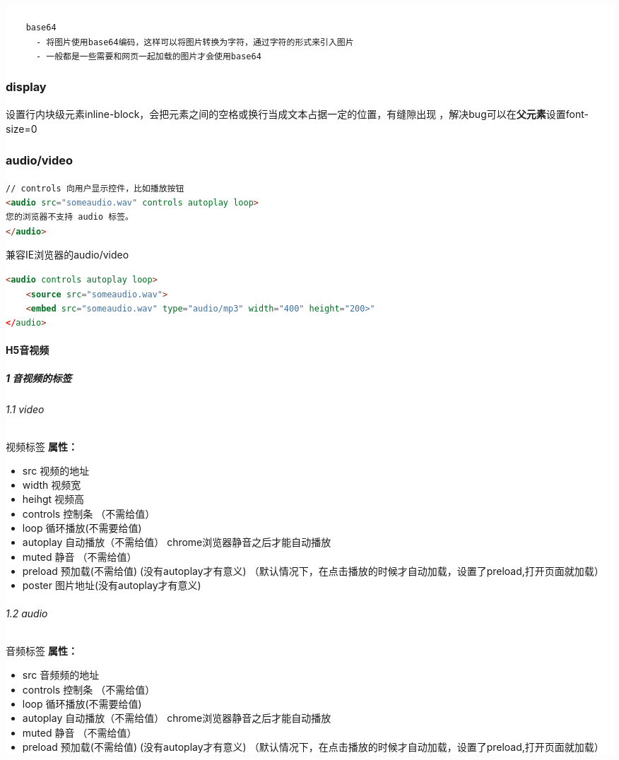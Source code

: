 ```html

    base64 
      - 将图片使用base64编码，这样可以将图片转换为字符，通过字符的形式来引入图片    
      - 一般都是一些需要和网页一起加载的图片才会使用base64
```

### display

设置行内块级元素inline-block，会把元素之间的空格或换行当成文本占据一定的位置，有缝隙出现 ，解决bug可以在**父元素**设置font-size=0

### audio/video

```html
// controls 向用户显示控件，比如播放按钮
<audio src="someaudio.wav" controls autoplay loop>
您的浏览器不支持 audio 标签。
</audio>
```

兼容IE浏览器的audio/video

```html
<audio controls autoplay loop>
	<source src="someaudio.wav">
    <embed src="someaudio.wav" type="audio/mp3" width="400" height="200>"
</audio>
```

#### H5音视频

##### 1 音视频的标签
###### 1.1 video
视频标签
**属性：**
* src   视频的地址 
* width  视频宽
* heihgt 视频高
* controls   控制条 （不需给值）
* loop   循环播放(不需要给值)
* autoplay  自动播放（不需给值）  chrome浏览器静音之后才能自动播放
* muted  静音 （不需给值）
* preload   预加载(不需给值) (没有autoplay才有意义)  （默认情况下，在点击播放的时候才自动加载，设置了preload,打开页面就加载）
* poster 图片地址(没有autoplay才有意义)


###### 1.2 audio
音频标签
**属性：**

* src   音频频的地址 
* controls   控制条 （不需给值）
* loop   循环播放(不需要给值)
* autoplay  自动播放（不需给值）  chrome浏览器静音之后才能自动播放
* muted  静音 （不需给值）
* preload   预加载(不需给值) (没有autoplay才有意义)  （默认情况下，在点击播放的时候才自动加载，设置了preload,打开页面就加载）
